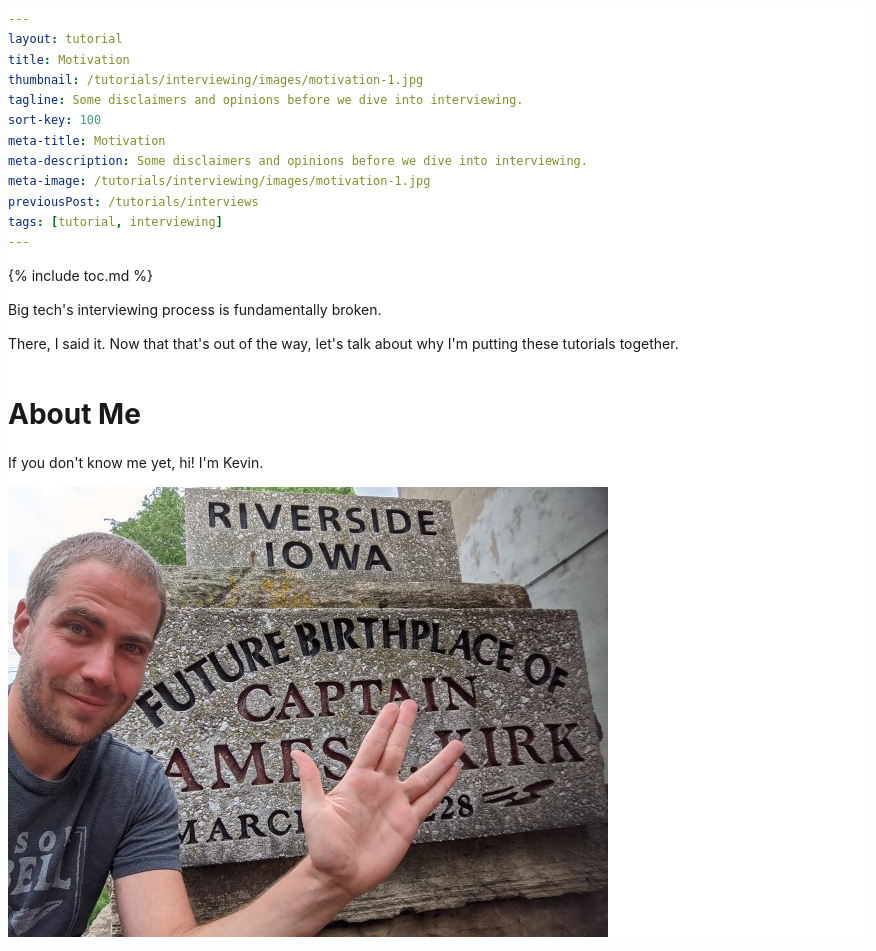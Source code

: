 ```yaml
---
layout: tutorial
title: Motivation
thumbnail: /tutorials/interviewing/images/motivation-1.jpg
tagline: Some disclaimers and opinions before we dive into interviewing.
sort-key: 100
meta-title: Motivation
meta-description: Some disclaimers and opinions before we dive into interviewing.
meta-image: /tutorials/interviewing/images/motivation-1.jpg
previousPost: /tutorials/interviews
tags: [tutorial, interviewing]
---
```


{% include toc.md %}

<div id="forum-excerpt" style="display:none;">
  <p>I posted a new article that talks about my motivation for creating technical interviewing tutorials.</p>
  
  <p>Check it out here:</p>

  {% include url-thumbnail.html url="/tutorials/interviewing/motivation" %}
</div>

Big tech's interviewing process is fundamentally broken.

There, I said it. Now that that's out of the way, let's talk about why I'm putting these tutorials together.

# About Me

If you don't know me yet, hi! I'm Kevin.

![Me in Riverside Iowa, future birthplace of captain James Kirk](/tutorials/interviewing/images/kevin-riverside.jpg)
